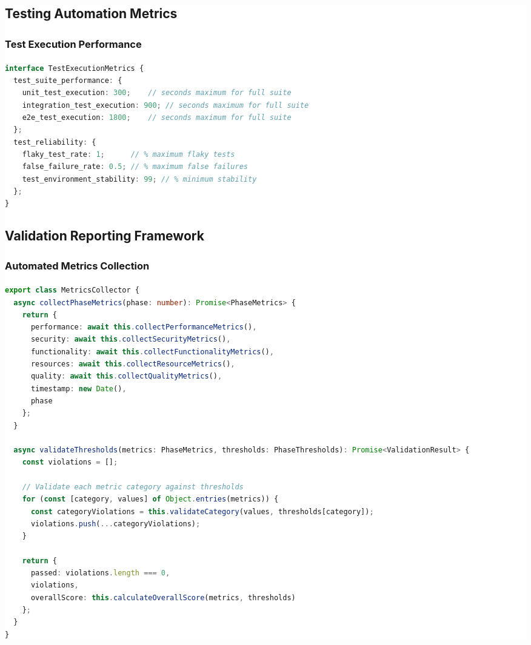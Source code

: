 ## Testing Automation Metrics

### Test Execution Performance

```typescript
interface TestExecutionMetrics {
  test_suite_performance: {
    unit_test_execution: 300;    // seconds maximum for full suite
    integration_test_execution: 900; // seconds maximum for full suite
    e2e_test_execution: 1800;    // seconds maximum for full suite
  };
  test_reliability: {
    flaky_test_rate: 1;      // % maximum flaky tests
    false_failure_rate: 0.5; // % maximum false failures
    test_environment_stability: 99; // % minimum stability
  };
}
```

## Validation Reporting Framework

### Automated Metrics Collection

```typescript
export class MetricsCollector {
  async collectPhaseMetrics(phase: number): Promise<PhaseMetrics> {
    return {
      performance: await this.collectPerformanceMetrics(),
      security: await this.collectSecurityMetrics(),
      functionality: await this.collectFunctionalityMetrics(),
      resources: await this.collectResourceMetrics(),
      quality: await this.collectQualityMetrics(),
      timestamp: new Date(),
      phase
    };
  }

  async validateThresholds(metrics: PhaseMetrics, thresholds: PhaseThresholds): Promise<ValidationResult> {
    const violations = [];
    
    // Validate each metric category against thresholds
    for (const [category, values] of Object.entries(metrics)) {
      const categoryViolations = this.validateCategory(values, thresholds[category]);
      violations.push(...categoryViolations);
    }
    
    return {
      passed: violations.length === 0,
      violations,
      overallScore: this.calculateOverallScore(metrics, thresholds)
    };
  }
}
```
